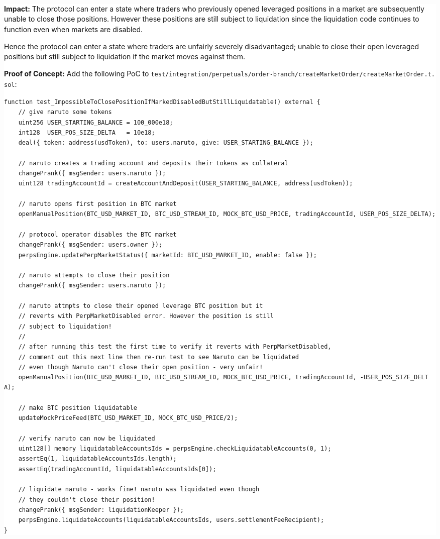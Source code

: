 **Impact:** The protocol can enter a state where traders who previously opened leveraged positions in a market are subsequently unable to close those positions. However these positions are still subject to liquidation since the liquidation code continues to function even when markets are disabled.

Hence the protocol can enter a state where traders are unfairly severely disadvantaged; unable to close their open leveraged positions but still subject to liquidation if the market moves against them.

**Proof of Concept:** Add the following PoC to `test/integration/perpetuals/order-branch/createMarketOrder/createMarketOrder.t.sol`:
```solidity
function test_ImpossibleToClosePositionIfMarkedDisabledButStillLiquidatable() external {
    // give naruto some tokens
    uint256 USER_STARTING_BALANCE = 100_000e18;
    int128  USER_POS_SIZE_DELTA   = 10e18;
    deal({ token: address(usdToken), to: users.naruto, give: USER_STARTING_BALANCE });

    // naruto creates a trading account and deposits their tokens as collateral
    changePrank({ msgSender: users.naruto });
    uint128 tradingAccountId = createAccountAndDeposit(USER_STARTING_BALANCE, address(usdToken));

    // naruto opens first position in BTC market
    openManualPosition(BTC_USD_MARKET_ID, BTC_USD_STREAM_ID, MOCK_BTC_USD_PRICE, tradingAccountId, USER_POS_SIZE_DELTA);

    // protocol operator disables the BTC market
    changePrank({ msgSender: users.owner });
    perpsEngine.updatePerpMarketStatus({ marketId: BTC_USD_MARKET_ID, enable: false });

    // naruto attempts to close their position
    changePrank({ msgSender: users.naruto });

    // naruto attmpts to close their opened leverage BTC position but it
    // reverts with PerpMarketDisabled error. However the position is still
    // subject to liquidation!
    //
    // after running this test the first time to verify it reverts with PerpMarketDisabled,
    // comment out this next line then re-run test to see Naruto can be liquidated
    // even though Naruto can't close their open position - very unfair!
    openManualPosition(BTC_USD_MARKET_ID, BTC_USD_STREAM_ID, MOCK_BTC_USD_PRICE, tradingAccountId, -USER_POS_SIZE_DELTA);

    // make BTC position liquidatable
    updateMockPriceFeed(BTC_USD_MARKET_ID, MOCK_BTC_USD_PRICE/2);

    // verify naruto can now be liquidated
    uint128[] memory liquidatableAccountsIds = perpsEngine.checkLiquidatableAccounts(0, 1);
    assertEq(1, liquidatableAccountsIds.length);
    assertEq(tradingAccountId, liquidatableAccountsIds[0]);

    // liquidate naruto - works fine! naruto was liquidated even though
    // they couldn't close their position!
    changePrank({ msgSender: liquidationKeeper });
    perpsEngine.liquidateAccounts(liquidatableAccountsIds, users.settlementFeeRecipient);
}
```
